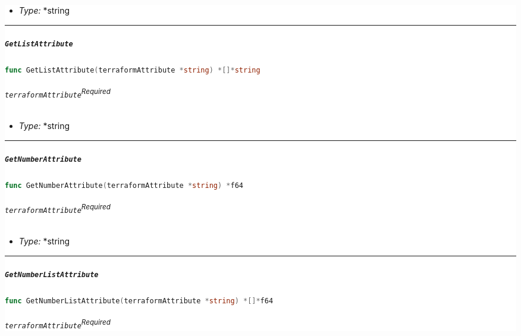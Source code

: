 - *Type:* *string

---

##### `GetListAttribute` <a name="GetListAttribute" id="@cdktf/provider-databricks.dataDatabricksDatabaseSyncedDatabaseTables.DataDatabricksDatabaseSyncedDatabaseTablesSyncedTablesDataSynchronizationStatusContinuousUpdateStatusOutputReference.getListAttribute"></a>

```go
func GetListAttribute(terraformAttribute *string) *[]*string
```

###### `terraformAttribute`<sup>Required</sup> <a name="terraformAttribute" id="@cdktf/provider-databricks.dataDatabricksDatabaseSyncedDatabaseTables.DataDatabricksDatabaseSyncedDatabaseTablesSyncedTablesDataSynchronizationStatusContinuousUpdateStatusOutputReference.getListAttribute.parameter.terraformAttribute"></a>

- *Type:* *string

---

##### `GetNumberAttribute` <a name="GetNumberAttribute" id="@cdktf/provider-databricks.dataDatabricksDatabaseSyncedDatabaseTables.DataDatabricksDatabaseSyncedDatabaseTablesSyncedTablesDataSynchronizationStatusContinuousUpdateStatusOutputReference.getNumberAttribute"></a>

```go
func GetNumberAttribute(terraformAttribute *string) *f64
```

###### `terraformAttribute`<sup>Required</sup> <a name="terraformAttribute" id="@cdktf/provider-databricks.dataDatabricksDatabaseSyncedDatabaseTables.DataDatabricksDatabaseSyncedDatabaseTablesSyncedTablesDataSynchronizationStatusContinuousUpdateStatusOutputReference.getNumberAttribute.parameter.terraformAttribute"></a>

- *Type:* *string

---

##### `GetNumberListAttribute` <a name="GetNumberListAttribute" id="@cdktf/provider-databricks.dataDatabricksDatabaseSyncedDatabaseTables.DataDatabricksDatabaseSyncedDatabaseTablesSyncedTablesDataSynchronizationStatusContinuousUpdateStatusOutputReference.getNumberListAttribute"></a>

```go
func GetNumberListAttribute(terraformAttribute *string) *[]*f64
```

###### `terraformAttribute`<sup>Required</sup> <a name="terraformAttribute" id="@cdktf/provider-databricks.dataDatabricksDatabaseSyncedDatabaseTables.DataDatabricksDatabaseSyncedDatabaseTablesSyncedTablesDataSynchronizationStatusContinuousUpdateStatusOutputReference.getNumberListAttribute.parameter.terraformAttribute"></a>
